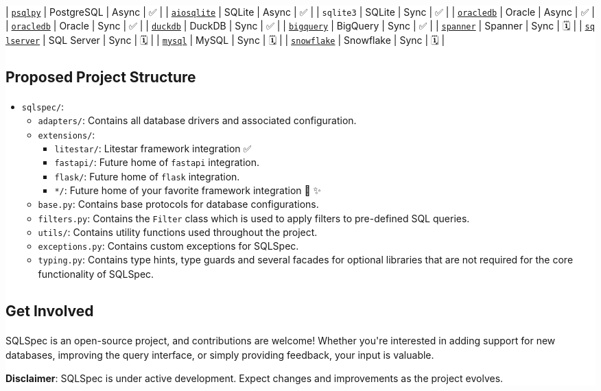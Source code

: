 | [`psqlpy`](https://psqlpy-python.github.io/)                                                                  | PostgreSQL | Async   | ✅        |
| [`aiosqlite`](https://github.com/omnilib/aiosqlite)                                                           | SQLite     | Async   | ✅         |
| `sqlite3`                                                                                                    | SQLite     | Sync    | ✅         |
| [`oracledb`](https://oracle.github.io/python-oracledb/)                                                      | Oracle     | Async   | ✅         |
| [`oracledb`](https://oracle.github.io/python-oracledb/)                                                      | Oracle     | Sync    | ✅         |
| [`duckdb`](https://duckdb.org/)                                                                               | DuckDB     | Sync    | ✅         |
| [`bigquery`](https://googleapis.dev/python/bigquery/latest/index.html)                                        | BigQuery   | Sync    | ✅ |
| [`spanner`](https://googleapis.dev/python/spanner/latest/index.html)                                         | Spanner    | Sync    | 🗓️  |
| [`sqlserver`](https://docs.microsoft.com/en-us/sql/connect/python/pyodbc/python-sql-driver-for-pyodbc?view=sql-server-ver16) | SQL Server | Sync    | 🗓️  |
| [`mysql`](https://dev.mysql.com/doc/connector-python/en/connector-python-api-mysql-connector-python.html)     | MySQL      | Sync    | 🗓️  |
| [`snowflake`](https://docs.snowflake.com)                                                                    | Snowflake  | Sync    | 🗓️  |

## Proposed Project Structure

- `sqlspec/`:
    - `adapters/`: Contains all database drivers and associated configuration.
    - `extensions/`:
        - `litestar/`: Litestar framework integration ✅
        - `fastapi/`: Future home of `fastapi` integration.
        - `flask/`: Future home of `flask` integration.
        - `*/`: Future home of your favorite framework integration 🔌 ✨
    - `base.py`: Contains base protocols for database configurations.
    - `filters.py`: Contains the `Filter` class which is used to apply filters to pre-defined SQL queries.
    - `utils/`: Contains utility functions used throughout the project.
    - `exceptions.py`: Contains custom exceptions for SQLSpec.
    - `typing.py`: Contains type hints, type guards and several facades for optional libraries that are not required for the core functionality of SQLSpec.

## Get Involved

SQLSpec is an open-source project, and contributions are welcome! Whether you're interested in adding support for new databases, improving the query interface, or simply providing feedback, your input is valuable.

**Disclaimer**: SQLSpec is under active development. Expect changes and improvements as the project evolves.
